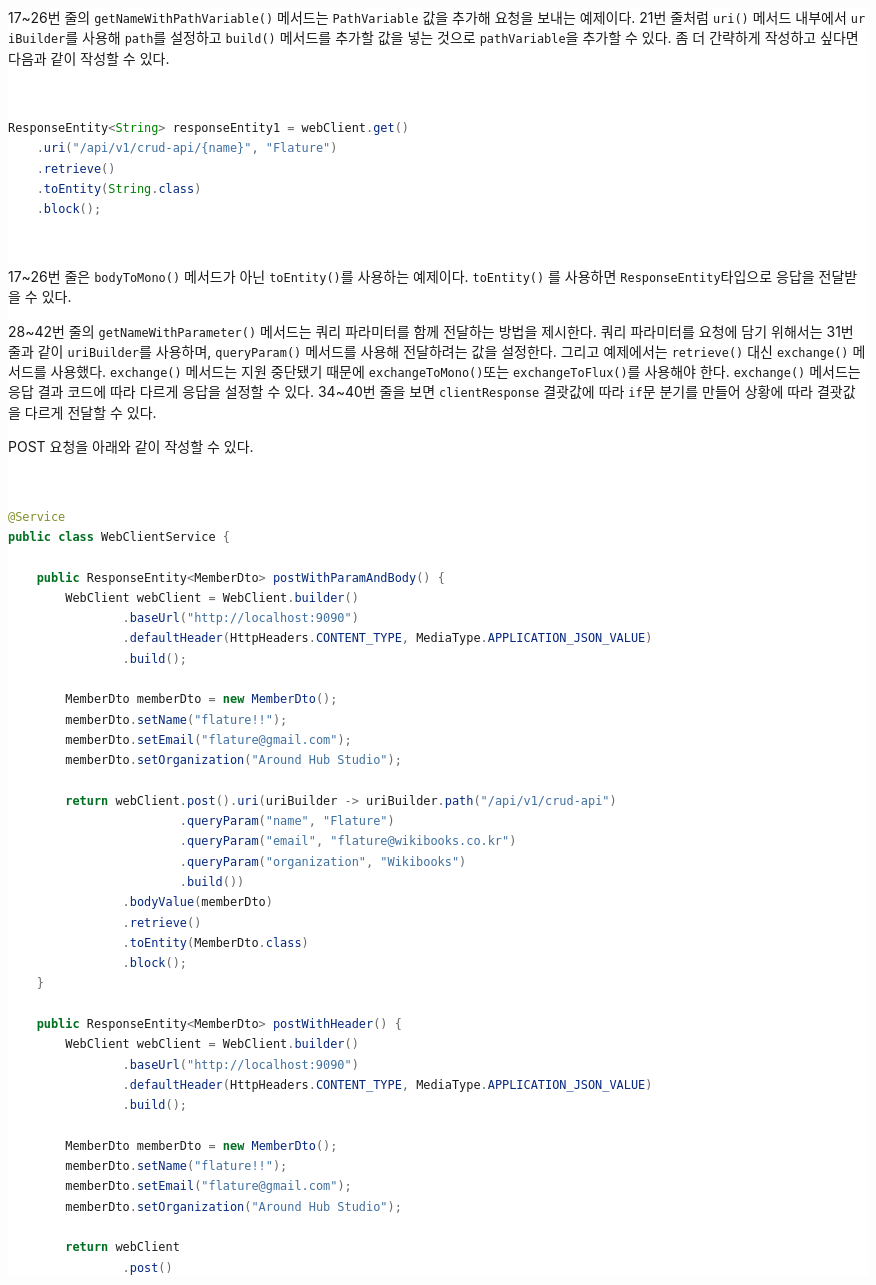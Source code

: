 17~26번 줄의 `getNameWithPathVariable()` 메서드는 `PathVariable` 값을 추가해 요청을 보내는 예제이다. 21번 줄처럼 `uri()` 메서드 내부에서 `uriBuilder`를 사용해 `path`를 설정하고 `build()` 메서드를 추가할 값을 넣는 것으로 `pathVariable`을 추가할 수 있다. 좀 더 간략하게 작성하고 싶다면 다음과 같이 작성할 수 있다.

<br>

```java
ResponseEntity<String> responseEntity1 = webClient.get()
    .uri("/api/v1/crud-api/{name}", "Flature")
    .retrieve()
    .toEntity(String.class)
    .block();
```

<br>

17~26번 줄은 `bodyToMono()` 메서드가 아닌 `toEntity()`를 사용하는 예제이다. `toEntity()` 를 사용하면 `ResponseEntity`타입으로 응답을 전달받을 수 있다.

28~42번 줄의 `getNameWithParameter()` 메서드는 쿼리 파라미터를 함께 전달하는 방법을 제시한다. 쿼리 파라미터를 요청에 담기 위해서는 31번 줄과 같이 `uriBuilder`를 사용하며, `queryParam()` 메서드를 사용해 전달하려는 값을 설정한다. 그리고 예제에서는 `retrieve()` 대신 `exchange()` 메서드를 사용했다. `exchange()` 메서드는 지원 중단됐기 때문에 `exchangeToMono()`또는 `exchangeToFlux()`를 사용해야 한다. `exchange()` 메서드는 응답 결과 코드에 따라 다르게 응답을 설정할 수 있다. 34~40번 줄을 보면 `clientResponse` 결괏값에 따라 `if`문 분기를 만들어 상황에 따라 결괏값을 다르게 전달할 수 있다.

POST 요청을 아래와 같이 작성할 수 있다.

<br>

```java
@Service
public class WebClientService {
    
    public ResponseEntity<MemberDto> postWithParamAndBody() {
        WebClient webClient = WebClient.builder()
                .baseUrl("http://localhost:9090")
                .defaultHeader(HttpHeaders.CONTENT_TYPE, MediaType.APPLICATION_JSON_VALUE)
                .build();

        MemberDto memberDto = new MemberDto();
        memberDto.setName("flature!!");
        memberDto.setEmail("flature@gmail.com");
        memberDto.setOrganization("Around Hub Studio");

        return webClient.post().uri(uriBuilder -> uriBuilder.path("/api/v1/crud-api")
                        .queryParam("name", "Flature")
                        .queryParam("email", "flature@wikibooks.co.kr")
                        .queryParam("organization", "Wikibooks")
                        .build())
                .bodyValue(memberDto)
                .retrieve()
                .toEntity(MemberDto.class)
                .block();
    }

    public ResponseEntity<MemberDto> postWithHeader() {
        WebClient webClient = WebClient.builder()
                .baseUrl("http://localhost:9090")
                .defaultHeader(HttpHeaders.CONTENT_TYPE, MediaType.APPLICATION_JSON_VALUE)
                .build();

        MemberDto memberDto = new MemberDto();
        memberDto.setName("flature!!");
        memberDto.setEmail("flature@gmail.com");
        memberDto.setOrganization("Around Hub Studio");

        return webClient
                .post()
```